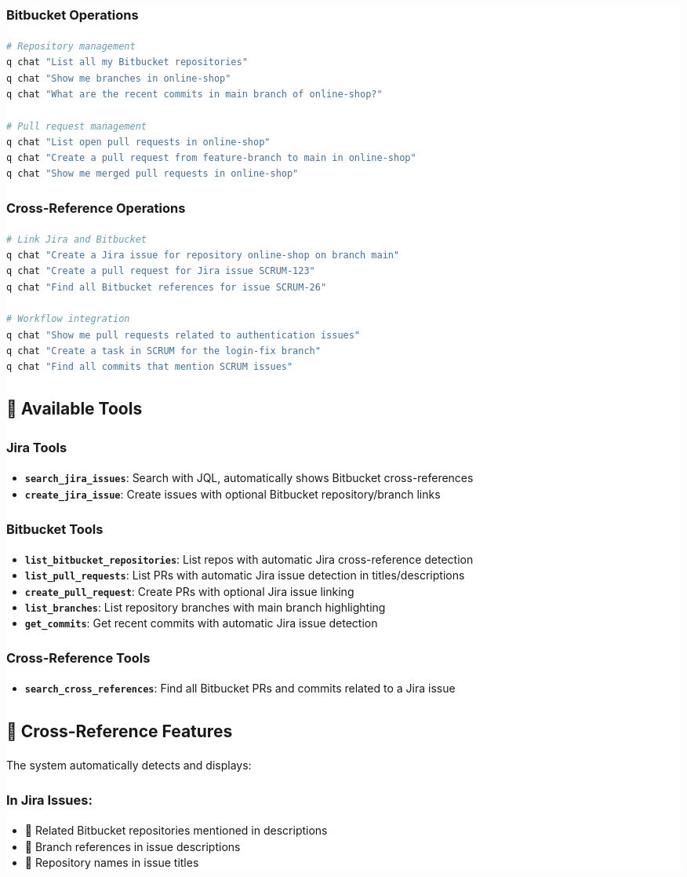 ### Bitbucket Operations
```bash
# Repository management
q chat "List all my Bitbucket repositories"
q chat "Show me branches in online-shop"
q chat "What are the recent commits in main branch of online-shop?"

# Pull request management
q chat "List open pull requests in online-shop"
q chat "Create a pull request from feature-branch to main in online-shop"
q chat "Show me merged pull requests in online-shop"
```

### Cross-Reference Operations
```bash
# Link Jira and Bitbucket
q chat "Create a Jira issue for repository online-shop on branch main"
q chat "Create a pull request for Jira issue SCRUM-123"
q chat "Find all Bitbucket references for issue SCRUM-26"

# Workflow integration
q chat "Show me pull requests related to authentication issues"
q chat "Create a task in SCRUM for the login-fix branch"
q chat "Find all commits that mention SCRUM issues"
```

## 🔧 Available Tools

### Jira Tools
- **`search_jira_issues`**: Search with JQL, automatically shows Bitbucket cross-references
- **`create_jira_issue`**: Create issues with optional Bitbucket repository/branch links

### Bitbucket Tools
- **`list_bitbucket_repositories`**: List repos with automatic Jira cross-reference detection
- **`list_pull_requests`**: List PRs with automatic Jira issue detection in titles/descriptions
- **`create_pull_request`**: Create PRs with optional Jira issue linking
- **`list_branches`**: List repository branches with main branch highlighting
- **`get_commits`**: Get recent commits with automatic Jira issue detection

### Cross-Reference Tools
- **`search_cross_references`**: Find all Bitbucket PRs and commits related to a Jira issue

## 🔗 Cross-Reference Features

The system automatically detects and displays:

### In Jira Issues:
- 🔗 Related Bitbucket repositories mentioned in descriptions
- 🔗 Branch references in issue descriptions
- 🔗 Repository names in issue titles
